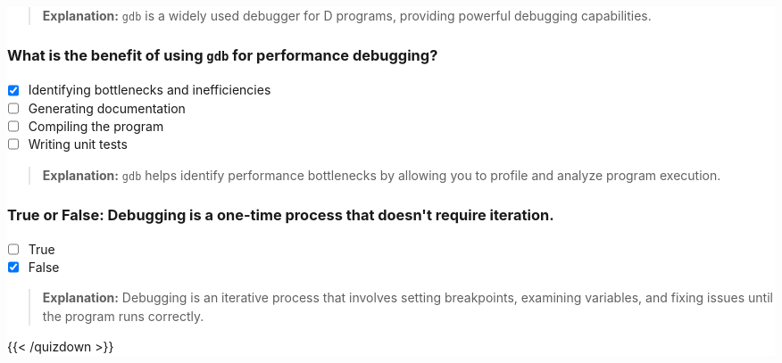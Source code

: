 > **Explanation:** `gdb` is a widely used debugger for D programs, providing powerful debugging capabilities.

### What is the benefit of using `gdb` for performance debugging?

- [x] Identifying bottlenecks and inefficiencies
- [ ] Generating documentation
- [ ] Compiling the program
- [ ] Writing unit tests

> **Explanation:** `gdb` helps identify performance bottlenecks by allowing you to profile and analyze program execution.

### True or False: Debugging is a one-time process that doesn't require iteration.

- [ ] True
- [x] False

> **Explanation:** Debugging is an iterative process that involves setting breakpoints, examining variables, and fixing issues until the program runs correctly.

{{< /quizdown >}}
